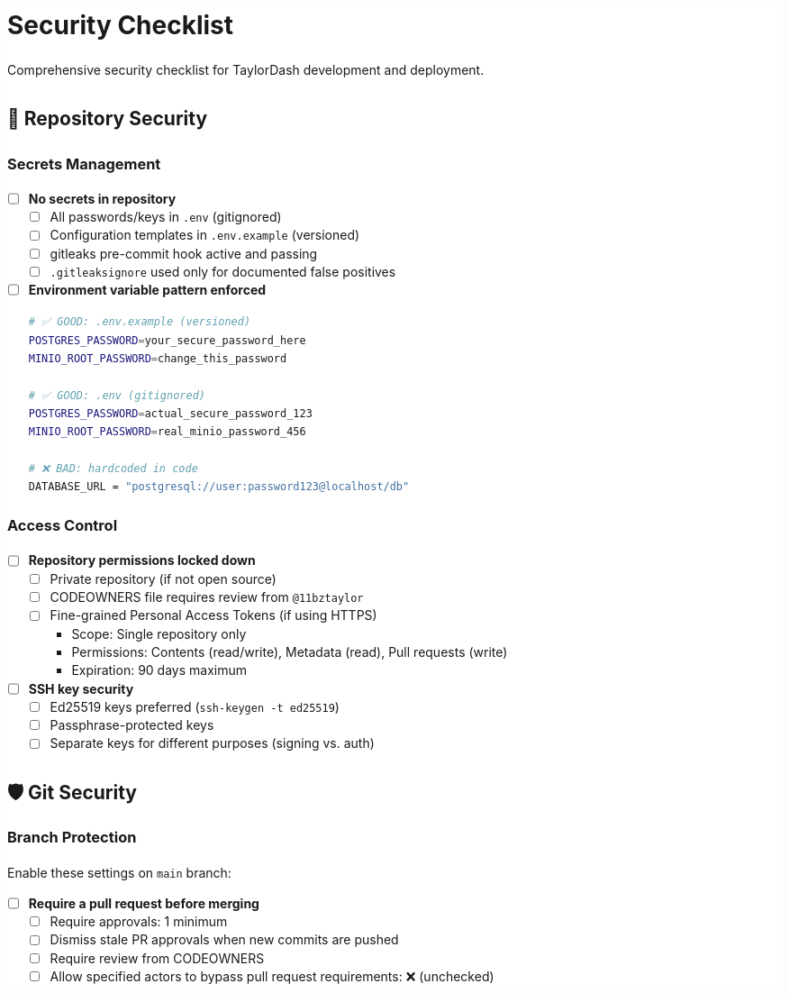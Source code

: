 # Security Checklist

Comprehensive security checklist for TaylorDash development and deployment.

## 🔐 Repository Security

### Secrets Management

- [ ] **No secrets in repository**
  - [ ] All passwords/keys in `.env` (gitignored)
  - [ ] Configuration templates in `.env.example` (versioned)
  - [ ] gitleaks pre-commit hook active and passing
  - [ ] `.gitleaksignore` used only for documented false positives

- [ ] **Environment variable pattern enforced**
  ```bash
  # ✅ GOOD: .env.example (versioned)
  POSTGRES_PASSWORD=your_secure_password_here
  MINIO_ROOT_PASSWORD=change_this_password
  
  # ✅ GOOD: .env (gitignored)  
  POSTGRES_PASSWORD=actual_secure_password_123
  MINIO_ROOT_PASSWORD=real_minio_password_456
  
  # ❌ BAD: hardcoded in code
  DATABASE_URL = "postgresql://user:password123@localhost/db"
  ```

### Access Control

- [ ] **Repository permissions locked down**
  - [ ] Private repository (if not open source)
  - [ ] CODEOWNERS file requires review from `@11bztaylor`
  - [ ] Fine-grained Personal Access Tokens (if using HTTPS)
    - Scope: Single repository only
    - Permissions: Contents (read/write), Metadata (read), Pull requests (write)
    - Expiration: 90 days maximum

- [ ] **SSH key security**
  - [ ] Ed25519 keys preferred (`ssh-keygen -t ed25519`)
  - [ ] Passphrase-protected keys
  - [ ] Separate keys for different purposes (signing vs. auth)

## 🛡️ Git Security

### Branch Protection

Enable these settings on `main` branch:

- [ ] **Require a pull request before merging**
  - [ ] Require approvals: 1 minimum
  - [ ] Dismiss stale PR approvals when new commits are pushed
  - [ ] Require review from CODEOWNERS
  - [ ] Allow specified actors to bypass pull request requirements: ❌ (unchecked)
